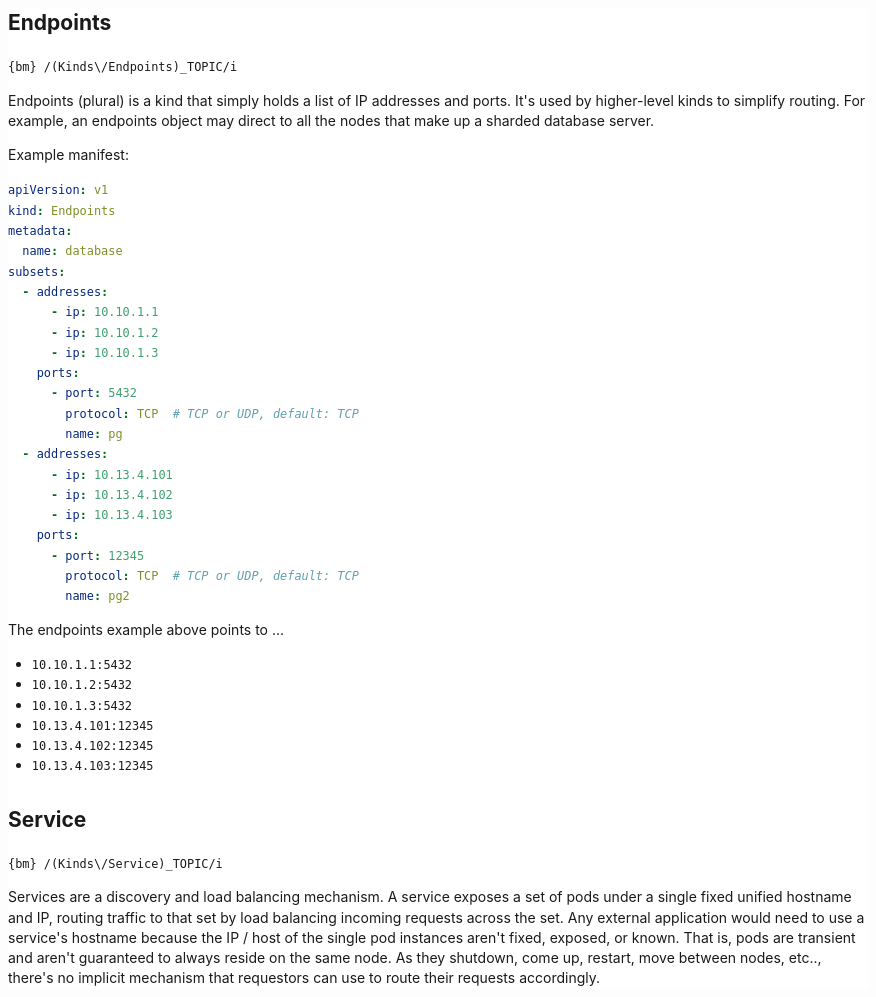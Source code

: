 ````{note}
````

## Endpoints

`{bm} /(Kinds\/Endpoints)_TOPIC/i`

Endpoints (plural) is a kind that simply holds a list of IP addresses and ports. It's used by higher-level kinds to simplify routing. For example, an endpoints object may direct to all the nodes that make up a sharded database server.

Example manifest:

```yaml
apiVersion: v1
kind: Endpoints
metadata:
  name: database
subsets: 
  - addresses:
      - ip: 10.10.1.1
      - ip: 10.10.1.2
      - ip: 10.10.1.3
    ports:
      - port: 5432 
        protocol: TCP  # TCP or UDP, default: TCP
        name: pg
  - addresses:
      - ip: 10.13.4.101
      - ip: 10.13.4.102
      - ip: 10.13.4.103
    ports:
      - port: 12345
        protocol: TCP  # TCP or UDP, default: TCP
        name: pg2
```

The endpoints example above points to ...

 * `10.10.1.1:5432`
 * `10.10.1.2:5432`
 * `10.10.1.3:5432`
 * `10.13.4.101:12345`
 * `10.13.4.102:12345`
 * `10.13.4.103:12345`

## Service

`{bm} /(Kinds\/Service)_TOPIC/i`

Services are a discovery and load balancing mechanism. A service exposes a set of pods under a single fixed unified hostname and IP, routing traffic to that set by load balancing incoming requests across the set. Any external application would need to use a service's hostname because the IP / host of the single pod instances aren't fixed, exposed, or known. That is, pods are transient and aren't guaranteed to always reside on the same node. As they shutdown, come up, restart, move between nodes, etc.., there's no implicit mechanism that requestors can use to route their requests accordingly.
